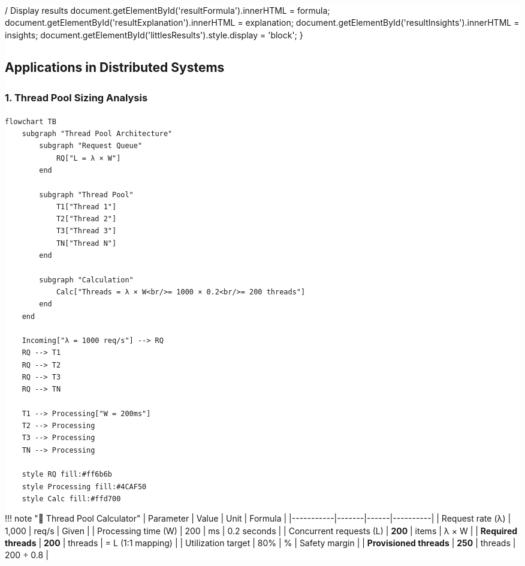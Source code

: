  / Display results
 document.getElementById('resultFormula').innerHTML = formula;
 document.getElementById('resultExplanation').innerHTML = explanation;
 document.getElementById('resultInsights').innerHTML = insights;
 document.getElementById('littlesResults').style.display = 'block';
}
</script>

## Applications in Distributed Systems

### 1. Thread Pool Sizing Analysis

```mermaid
flowchart TB
    subgraph "Thread Pool Architecture"
        subgraph "Request Queue"
            RQ["L = λ × W"]
        end
        
        subgraph "Thread Pool"
            T1["Thread 1"]
            T2["Thread 2"]
            T3["Thread 3"]
            TN["Thread N"]
        end
        
        subgraph "Calculation"
            Calc["Threads = λ × W<br/>= 1000 × 0.2<br/>= 200 threads"]
        end
    end
    
    Incoming["λ = 1000 req/s"] --> RQ
    RQ --> T1
    RQ --> T2
    RQ --> T3
    RQ --> TN
    
    T1 --> Processing["W = 200ms"]
    T2 --> Processing
    T3 --> Processing
    TN --> Processing
    
    style RQ fill:#ff6b6b
    style Processing fill:#4CAF50
    style Calc fill:#ffd700
```

!!! note "🧵 Thread Pool Calculator"
    | Parameter | Value | Unit | Formula |
    |-----------|-------|------|----------|
    | Request rate (λ) | 1,000 | req/s | Given |
    | Processing time (W) | 200 | ms | 0.2 seconds |
    | Concurrent requests (L) | **200** | items | λ × W |
    | **Required threads** | **200** | threads | = L (1:1 mapping) |
    | Utilization target | 80% | % | Safety margin |
    | **Provisioned threads** | **250** | threads | 200 ÷ 0.8 |
    
